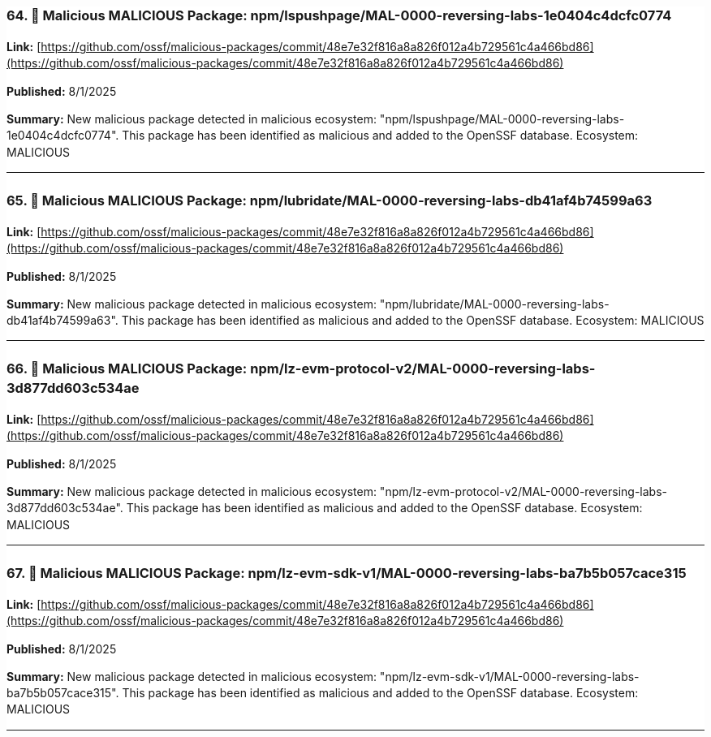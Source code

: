 ### 64. 🚨 Malicious MALICIOUS Package: npm/lspushpage/MAL-0000-reversing-labs-1e0404c4dcfc0774

**Link:** [https://github.com/ossf/malicious-packages/commit/48e7e32f816a8a826f012a4b729561c4a466bd86](https://github.com/ossf/malicious-packages/commit/48e7e32f816a8a826f012a4b729561c4a466bd86)

**Published:** 8/1/2025

**Summary:** New malicious package detected in malicious ecosystem: "npm/lspushpage/MAL-0000-reversing-labs-1e0404c4dcfc0774". This package has been identified as malicious and added to the OpenSSF database. Ecosystem: MALICIOUS

---

### 65. 🚨 Malicious MALICIOUS Package: npm/lubridate/MAL-0000-reversing-labs-db41af4b74599a63

**Link:** [https://github.com/ossf/malicious-packages/commit/48e7e32f816a8a826f012a4b729561c4a466bd86](https://github.com/ossf/malicious-packages/commit/48e7e32f816a8a826f012a4b729561c4a466bd86)

**Published:** 8/1/2025

**Summary:** New malicious package detected in malicious ecosystem: "npm/lubridate/MAL-0000-reversing-labs-db41af4b74599a63". This package has been identified as malicious and added to the OpenSSF database. Ecosystem: MALICIOUS

---

### 66. 🚨 Malicious MALICIOUS Package: npm/lz-evm-protocol-v2/MAL-0000-reversing-labs-3d877dd603c534ae

**Link:** [https://github.com/ossf/malicious-packages/commit/48e7e32f816a8a826f012a4b729561c4a466bd86](https://github.com/ossf/malicious-packages/commit/48e7e32f816a8a826f012a4b729561c4a466bd86)

**Published:** 8/1/2025

**Summary:** New malicious package detected in malicious ecosystem: "npm/lz-evm-protocol-v2/MAL-0000-reversing-labs-3d877dd603c534ae". This package has been identified as malicious and added to the OpenSSF database. Ecosystem: MALICIOUS

---

### 67. 🚨 Malicious MALICIOUS Package: npm/lz-evm-sdk-v1/MAL-0000-reversing-labs-ba7b5b057cace315

**Link:** [https://github.com/ossf/malicious-packages/commit/48e7e32f816a8a826f012a4b729561c4a466bd86](https://github.com/ossf/malicious-packages/commit/48e7e32f816a8a826f012a4b729561c4a466bd86)

**Published:** 8/1/2025

**Summary:** New malicious package detected in malicious ecosystem: "npm/lz-evm-sdk-v1/MAL-0000-reversing-labs-ba7b5b057cace315". This package has been identified as malicious and added to the OpenSSF database. Ecosystem: MALICIOUS

---
